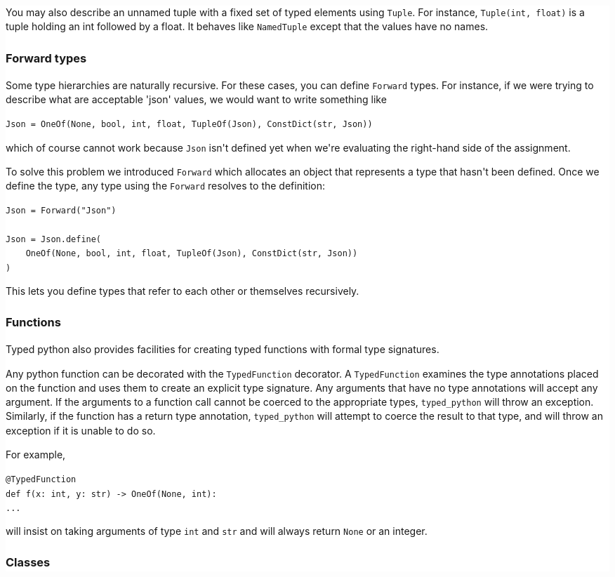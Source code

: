 You may also describe an unnamed tuple with a fixed set of typed elements using
`Tuple`. For instance, `Tuple(int, float)` is a tuple holding an int followed by
a float. It behaves like `NamedTuple` except that the values have no names.

### Forward types

Some type hierarchies are naturally recursive. For these cases, you can define `Forward` types.
For instance, if we were trying to describe what are acceptable 'json' values,
we would want to write something like

```
Json = OneOf(None, bool, int, float, TupleOf(Json), ConstDict(str, Json))
```

which of course cannot work because `Json` isn't defined yet when we're evaluating
the right-hand side of the assignment.

To solve this problem we introduced `Forward` which allocates an object that
represents a type that hasn't been defined. Once we define the type, any type
using the `Forward` resolves to the definition:

```
Json = Forward("Json")

Json = Json.define(
    OneOf(None, bool, int, float, TupleOf(Json), ConstDict(str, Json))
)
```

This lets you define types that refer to each other or themselves recursively.

### Functions

Typed python also provides facilities for creating typed functions with formal type signatures.

Any python function can be decorated with the `TypedFunction` decorator.  A
`TypedFunction` examines the type annotations placed on the function and uses
them to create an explicit type signature. Any arguments that have no type
annotations will accept any argument. If the arguments to a function call
cannot be coerced to the appropriate types, `typed_python` will throw an
exception. Similarly, if the function has a return type annotation,
`typed_python` will attempt to coerce the result to that type, and will throw
an exception if it is unable to do so.

For example,

```
@TypedFunction
def f(x: int, y: str) -> OneOf(None, int):
...
```

will insist on taking arguments of type `int` and `str` and will always return
`None` or an integer.

### Classes
